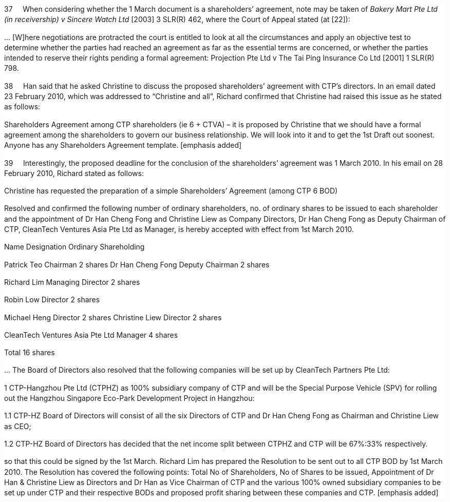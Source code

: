 37     When considering whether the 1 March document is a shareholders’ agreement, note may be taken of _Bakery Mart Pte Ltd (in receivership) v Sincere Watch Ltd_ <span class="citation">[2003] 3 SLR(R) 462</span>, where the Court of Appeal stated (at [22]): 

 ... [W]here negotiations are protracted the court is entitled to look at all the circumstances and apply an objective test to determine whether the parties had reached an agreement as far as the essential terms are concerned, or whether the parties intended to reserve their rights pending a formal agreement: Projection Pte Ltd v The Tai Ping Insurance Co Ltd <span class="citation">[2001] 1 SLR(R) 798</span>. 

38     Han said that he asked Christine to discuss the proposed shareholders’ agreement with CTP’s directors. In an email dated 23 February 2010, which was addressed to “Christine and all”, Richard confirmed that Christine had raised this issue as he stated as follows: 

 Shareholders Agreement among CTP shareholders (ie 6 + CTVA) – it is proposed by Christine that we should have a formal agreement among the shareholders to govern our business relationship. We will look into it and to get the 1st Draft out soonest. Anyone has any Shareholders Agreement template. [emphasis added] 

39     Interestingly, the proposed deadline for the conclusion of the shareholders’ agreement was 1 March 2010. In his email on 28 February 2010, Richard stated as follows: 

 Christine has requested the preparation of a simple Shareholders’ Agreement (among CTP 6 BOD) 


 Resolved and confirmed the following number of ordinary shareholders, no. of ordinary shares to be issued to each shareholder and the appointment of Dr Han Cheng Fong and Christine Liew as Company Directors, Dr Han Cheng Fong as Deputy Chairman of CTP, CleanTech Ventures Asia Pte Ltd as Manager, is hereby accepted with effect from 1st March 2010. 

 Name Designation Ordinary Shareholding 

 Patrick Teo Chairman 2 shares Dr Han Cheng Fong Deputy Chairman 2 shares 

 Richard Lim Managing Director 2 shares 

 Robin Low Director 2 shares 

 Michael Heng Director 2 shares Christine Liew Director 2 shares 

 CleanTech Ventures Asia Pte Ltd Manager 4 shares 

 Total 16 shares 

 ... The Board of Directors also resolved that the following companies will be set up by CleanTech Partners Pte Ltd: 

 1 CTP-Hangzhou Pte Ltd (CTPHZ) as 100% subsidiary company of CTP and will be the Special Purpose Vehicle (SPV) for rolling out the Hangzhou Singapore Eco-Park Development Project in Hangzhou: 

 1.1 CTP-HZ Board of Directors will consist of all the six Directors of CTP and Dr Han Cheng Fong as Chairman and Christine Liew as CEO; 

 1.2 CTP-HZ Board of Directors has decided that the net income split between CTPHZ and CTP will be 67%:33% respectively. 

 so that this could be signed by the 1st March. Richard Lim has prepared the Resolution to be sent out to all CTP BOD by 1st March 2010. The Resolution has covered the following points: Total No of Shareholders, No of Shares to be issued, Appointment of Dr Han & Christine Liew as Directors and Dr Han as Vice Chairman of CTP and the various 100% owned subsidiary companies to be set up under CTP and their respective BODs and proposed profit sharing between these companies and CTP. [emphasis added] 
